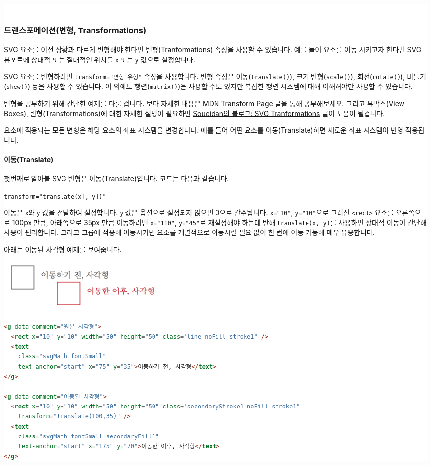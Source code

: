 <br>

### 트랜스포메이션(변형, Transformations)

SVG 요소를 이전 상황과 다르게 변형해야 한다면 변형(Tranformations) 속성을 사용할 수 있습니다. 예를 들어 요소를 이동 시키고자 한다면 SVG 뷰포트에 상대적 또는 절대적인 위치를 `x` 또는 `y` 값으로 설정합니다.

SVG 요소를 변형하려면 `transform="변형 유형"` 속성을 사용합니다. 변형 속성은 이동(`translate()`), 크기 변형(`scale()`), 회전(`rotate()`), 비틀기(`skew()`) 등을 사용할 수 있습니다. 이 외에도 행렬(`matrix()`)을 사용할 수도 있지만 복잡한 행렬 시스템에 대해 이해해야만 사용할 수 있습니다.

변형을 공부하기 위해 간단한 예제를 다룰 겁니다. 보다 자세한 내용은 [MDN Transform Page](https://developer.mozilla.org/en-US/docs/Web/SVG/Attribute/transform) 글을 통해 공부해보세요.
그리고 뷰박스(View Boxes), 변형(Transformations)에 대한 자세한 설명이 필요하면 [Soueidan의 블로그: SVG Tranformations](http://sarasoueidan.com/blog/svg-transformations/) 글이 도움이 될겁니다.

요소에 적용되는 모든 변형은 해당 요소의 좌표 시스템을 변경합니다. 예를 들어 어떤 요소를 이동(Translate)하면 새로운 좌표 시스템이 반영 적용됩니다.

#### 이동(Translate)

첫번째로 알아볼 SVG 변형은 이동(Translate)입니다. 코드는 다음과 같습니다.

`transform="translate(x[, y])"`

이동은 `x`와 `y` 값을 전달하여 설정합니다. `y` 값은 옵션으로 설정되지 않으면 0으로 간주됩니다. `x="10"`, `y="10"`으로 그려진 `<rect>` 요소를 오른쪽으로 100px 만큼, 아래쪽으로 35px 만큼 이동하려면 `x="110"`, `y="45"`로 재설정해야 하는데 반해 `translate(x, y)`를 사용하면 상대적 이동이 간단해 사용이 편리합니다.
그리고 그룹에 적용해 이동시키면 요소를 개별적으로 이동시킬 필요 없이 한 번에 이동 가능해 매우 유용합니다.

아래는 이동된 사각형 예제를 보여줍니다.

<img src="../assets/translate-svg.png" alt width="320">

```html
<g data-comment="원본 사각형">
  <rect x="10" y="10" width="50" height="50" class="line noFill stroke1" />
  <text
    class="svgMath fontSmall"
    text-anchor="start" x="75" y="35">이동하기 전, 사각형</text>
</g>

<g data-comment="이동된 사각형">
  <rect x="10" y="10" width="50" height="50" class="secondaryStroke1 noFill stroke1"
    transform="translate(100,35)" />
  <text
    class="svgMath fontSmall secondaryFill1"
    text-anchor="start" x="175" y="70">이동한 이후, 사각형</text>
</g>
```
